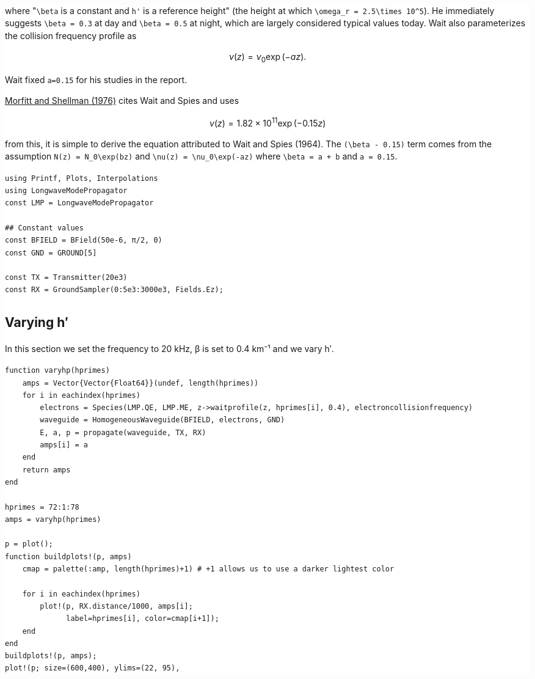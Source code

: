 where "``\beta`` is a constant and ``h'`` is a reference height" (the height at which
``\omega_r = 2.5\times 10^5``).
He immediately suggests ``\beta = 0.3`` at day and ``\beta = 0.5`` at night, which are
largely considered typical values today.
Wait also parameterizes the collision frequency profile as

```math
\nu(z) = \nu_0\exp(-az).
```

Wait fixed ``a=0.15`` for his studies in the report.

[Morfitt and Shellman (1976)](http://www.dtic.mil/docs/citations/ADA032573)
cites Wait and Spies and uses

```math
\nu(z) = 1.82\times 10^{11} \exp(-0.15 z)
```

from this, it is simple to derive the equation attributed to
Wait and Spies (1964). The ``(\beta - 0.15)`` term comes from the assumption
``N(z) = N_0\exp(bz)`` and ``\nu(z) = \nu_0\exp(-az)`` where ``\beta = a + b`` and
``a = 0.15``. 

```@example hpbeta
using Printf, Plots, Interpolations
using LongwaveModePropagator
const LMP = LongwaveModePropagator

## Constant values
const BFIELD = BField(50e-6, π/2, 0)
const GND = GROUND[5]

const TX = Transmitter(20e3)
const RX = GroundSampler(0:5e3:3000e3, Fields.Ez);
```

## Varying h′
 
In this section we set the frequency to 20 kHz, β is set to 0.4 km⁻¹ and we vary h′.

```@example hpbeta
function varyhp(hprimes)
    amps = Vector{Vector{Float64}}(undef, length(hprimes))
    for i in eachindex(hprimes)
        electrons = Species(LMP.QE, LMP.ME, z->waitprofile(z, hprimes[i], 0.4), electroncollisionfrequency)
        waveguide = HomogeneousWaveguide(BFIELD, electrons, GND)
        E, a, p = propagate(waveguide, TX, RX)
        amps[i] = a
    end
    return amps
end

hprimes = 72:1:78
amps = varyhp(hprimes)

p = plot();
function buildplots!(p, amps)
    cmap = palette(:amp, length(hprimes)+1) # +1 allows us to use a darker lightest color

    for i in eachindex(hprimes)
        plot!(p, RX.distance/1000, amps[i];
              label=hprimes[i], color=cmap[i+1]);
    end
end
buildplots!(p, amps);
plot!(p; size=(600,400), ylims=(22, 95),
```

[^1]: As a government technical report and not a journal paper curated by a publishing company, it is difficult to track how many times it has been cited by others.